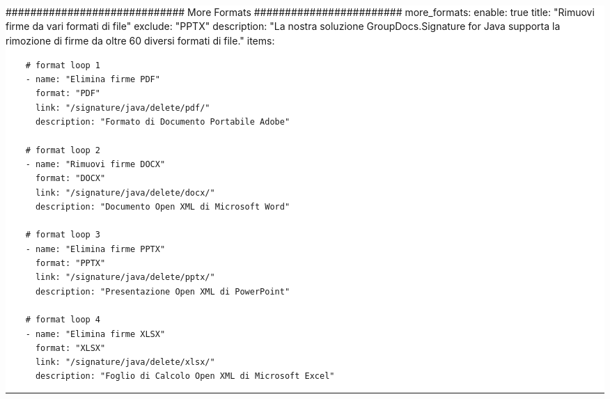 ############################# More Formats ########################
more_formats:
    enable: true
    title: "Rimuovi firme da vari formati di file"
    exclude: "PPTX"
    description: "La nostra soluzione GroupDocs.Signature for Java supporta la rimozione di firme da oltre 60 diversi formati di file."
    items: 
          
        # format loop 1
        - name: "Elimina firme PDF"
          format: "PDF"
          link: "/signature/java/delete/pdf/"
          description: "Formato di Documento Portabile Adobe"
          
        # format loop 2
        - name: "Rimuovi firme DOCX"
          format: "DOCX"
          link: "/signature/java/delete/docx/"
          description: "Documento Open XML di Microsoft Word"
          
        # format loop 3
        - name: "Elimina firme PPTX"
          format: "PPTX"
          link: "/signature/java/delete/pptx/"
          description: "Presentazione Open XML di PowerPoint"
          
        # format loop 4
        - name: "Elimina firme XLSX"
          format: "XLSX"
          link: "/signature/java/delete/xlsx/"
          description: "Foglio di Calcolo Open XML di Microsoft Excel"


          

---